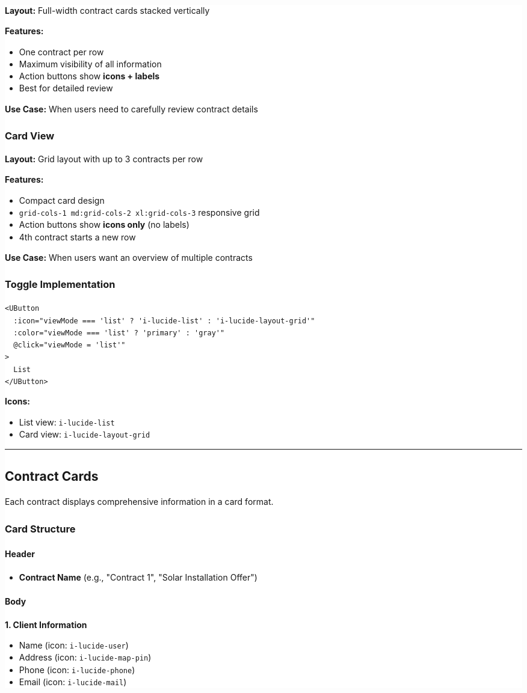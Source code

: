 **Layout:** Full-width contract cards stacked vertically

**Features:**
- One contract per row
- Maximum visibility of all information
- Action buttons show **icons + labels**
- Best for detailed review

**Use Case:** When users need to carefully review contract details

### Card View

**Layout:** Grid layout with up to 3 contracts per row

**Features:**
- Compact card design
- `grid-cols-1 md:grid-cols-2 xl:grid-cols-3` responsive grid
- Action buttons show **icons only** (no labels)
- 4th contract starts a new row

**Use Case:** When users want an overview of multiple contracts

### Toggle Implementation

```vue
<UButton
  :icon="viewMode === 'list' ? 'i-lucide-list' : 'i-lucide-layout-grid'"
  :color="viewMode === 'list' ? 'primary' : 'gray'"
  @click="viewMode = 'list'"
>
  List
</UButton>
```

**Icons:**
- List view: `i-lucide-list`
- Card view: `i-lucide-layout-grid`

---

## Contract Cards

Each contract displays comprehensive information in a card format.

### Card Structure

#### Header
- **Contract Name** (e.g., "Contract 1", "Solar Installation Offer")

#### Body

**1. Client Information**
- Name (icon: `i-lucide-user`)
- Address (icon: `i-lucide-map-pin`)
- Phone (icon: `i-lucide-phone`)
- Email (icon: `i-lucide-mail`)
